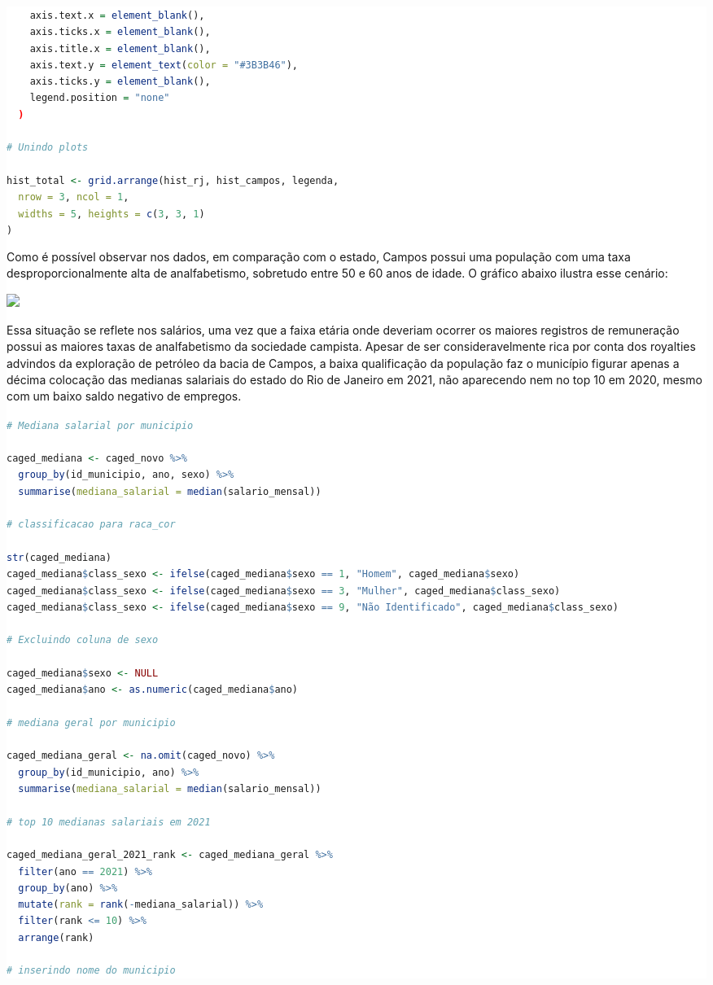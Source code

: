 ```r
    axis.text.x = element_blank(),
    axis.ticks.x = element_blank(),
    axis.title.x = element_blank(),
    axis.text.y = element_text(color = "#3B3B46"),
    axis.ticks.y = element_blank(),
    legend.position = "none"
  )

# Unindo plots

hist_total <- grid.arrange(hist_rj, hist_campos, legenda,
  nrow = 3, ncol = 1,
  widths = 5, heights = c(3, 3, 1)
)
```

Como é possível observar nos dados, em comparação com o estado, Campos possui uma população com uma taxa desproporcionalmente alta de analfabetismo, sobretudo entre 50 e 60 anos de idade. O gráfico abaixo ilustra esse cenário:

<Image src="/blog/perigo-no-mercado-de-trabalho/image_1.webp"/>

Essa situação se reflete nos salários, uma vez que a faixa etária onde deveriam ocorrer os maiores registros de remuneração possui as maiores taxas de analfabetismo da sociedade campista. Apesar de ser consideravelmente rica por conta dos royalties advindos da exploração de petróleo da bacia de Campos, a baixa qualificação da população faz o município figurar apenas a décima colocação das medianas salariais do estado do Rio de Janeiro em 2021, não aparecendo nem no top 10 em 2020, mesmo com um baixo saldo negativo de empregos.

```r
# Mediana salarial por municipio

caged_mediana <- caged_novo %>%
  group_by(id_municipio, ano, sexo) %>%
  summarise(mediana_salarial = median(salario_mensal))

# classificacao para raca_cor

str(caged_mediana)
caged_mediana$class_sexo <- ifelse(caged_mediana$sexo == 1, "Homem", caged_mediana$sexo)
caged_mediana$class_sexo <- ifelse(caged_mediana$sexo == 3, "Mulher", caged_mediana$class_sexo)
caged_mediana$class_sexo <- ifelse(caged_mediana$sexo == 9, "Não Identificado", caged_mediana$class_sexo)

# Excluindo coluna de sexo

caged_mediana$sexo <- NULL
caged_mediana$ano <- as.numeric(caged_mediana$ano)

# mediana geral por municipio

caged_mediana_geral <- na.omit(caged_novo) %>%
  group_by(id_municipio, ano) %>%
  summarise(mediana_salarial = median(salario_mensal))

# top 10 medianas salariais em 2021

caged_mediana_geral_2021_rank <- caged_mediana_geral %>%
  filter(ano == 2021) %>%
  group_by(ano) %>%
  mutate(rank = rank(-mediana_salarial)) %>%
  filter(rank <= 10) %>%
  arrange(rank)

# inserindo nome do municipio
```